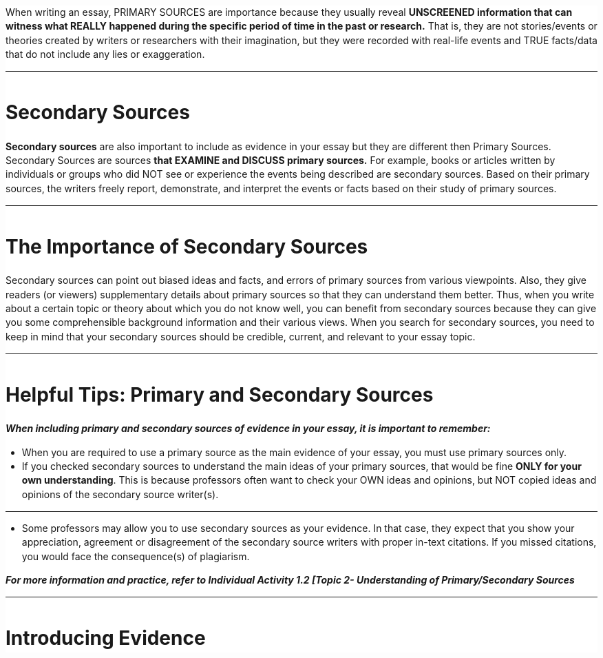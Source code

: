 When writing an essay, PRIMARY SOURCES are importance because they usually reveal **UNSCREENED information that can witness what REALLY happened during the specific period of time in the past or research.** That is, they are not stories/events or theories created by writers or researchers with their imagination, but they were recorded with real-life events and TRUE facts/data that do not include any lies or exaggeration.


---
# Secondary Sources

**Secondary sources** are also important to include as evidence in your essay but they are different then Primary Sources. Secondary Sources are sources **that EXAMINE and DISCUSS primary sources.** For example, books or articles written by individuals or groups who did NOT see or experience the events being described are secondary sources.  Based on their primary sources, the writers freely report, demonstrate, and interpret the events or facts based on their study of primary sources.

---
# The Importance of Secondary Sources

Secondary sources can point out biased ideas and facts, and errors of primary sources from various viewpoints. Also, they give readers (or viewers) supplementary details about primary sources so that they can understand them better. Thus, when you write about a certain topic or theory about which you do not know well, you can benefit from secondary sources because they can give you some comprehensible background information and their various views. When you search for secondary sources, you need to keep in mind that your secondary sources should be credible, current, and relevant to your essay topic.


---
# Helpful Tips: Primary and Secondary Sources

***When including primary and secondary sources of evidence in your essay, it is important to remember:***
- When you are required to use a primary source as the main evidence of your essay, you must use primary sources only.
- If you checked secondary sources to understand the main ideas of your primary sources, that would be fine **ONLY for your own understanding**. This is because professors often want to check your OWN ideas and opinions, but NOT copied ideas and opinions of the secondary source writer(s).

---

- Some professors may allow you to use secondary sources as your evidence. In that case, they expect that you show your appreciation, agreement or disagreement of the secondary source writers with proper in-text citations. If you missed citations, you would face the consequence(s) of plagiarism.

***For more information and practice, refer to Individual Activity 1.2 [Topic 2- Understanding of Primary/Secondary Sources***


---

# Introducing Evidence
